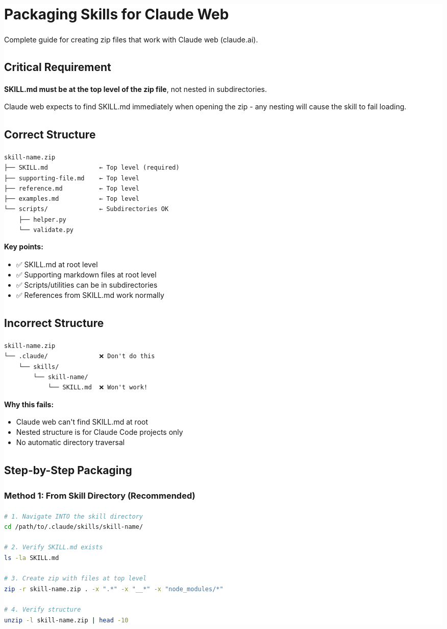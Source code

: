 # Packaging Skills for Claude Web

Complete guide for creating zip files that work with Claude web (claude.ai).

## Critical Requirement

**SKILL.md must be at the top level of the zip file**, not nested in subdirectories.

Claude web expects to find SKILL.md immediately when opening the zip - any nesting will cause the skill to fail loading.

## Correct Structure

```
skill-name.zip
├── SKILL.md              ← Top level (required)
├── supporting-file.md    ← Top level
├── reference.md          ← Top level
├── examples.md           ← Top level
└── scripts/              ← Subdirectories OK
    ├── helper.py
    └── validate.py
```

**Key points:**
- ✅ SKILL.md at root level
- ✅ Supporting markdown files at root level
- ✅ Scripts/utilities can be in subdirectories
- ✅ References from SKILL.md work normally

## Incorrect Structure

```
skill-name.zip
└── .claude/              ❌ Don't do this
    └── skills/
        └── skill-name/
            └── SKILL.md  ❌ Won't work!
```

**Why this fails:**
- Claude web can't find SKILL.md at root
- Nested structure is for Claude Code projects only
- No automatic directory traversal

## Step-by-Step Packaging

### Method 1: From Skill Directory (Recommended)

```bash
# 1. Navigate INTO the skill directory
cd /path/to/.claude/skills/skill-name/

# 2. Verify SKILL.md exists
ls -la SKILL.md

# 3. Create zip with files at top level
zip -r skill-name.zip . -x ".*" -x "__*" -x "node_modules/*"

# 4. Verify structure
unzip -l skill-name.zip | head -10
```
